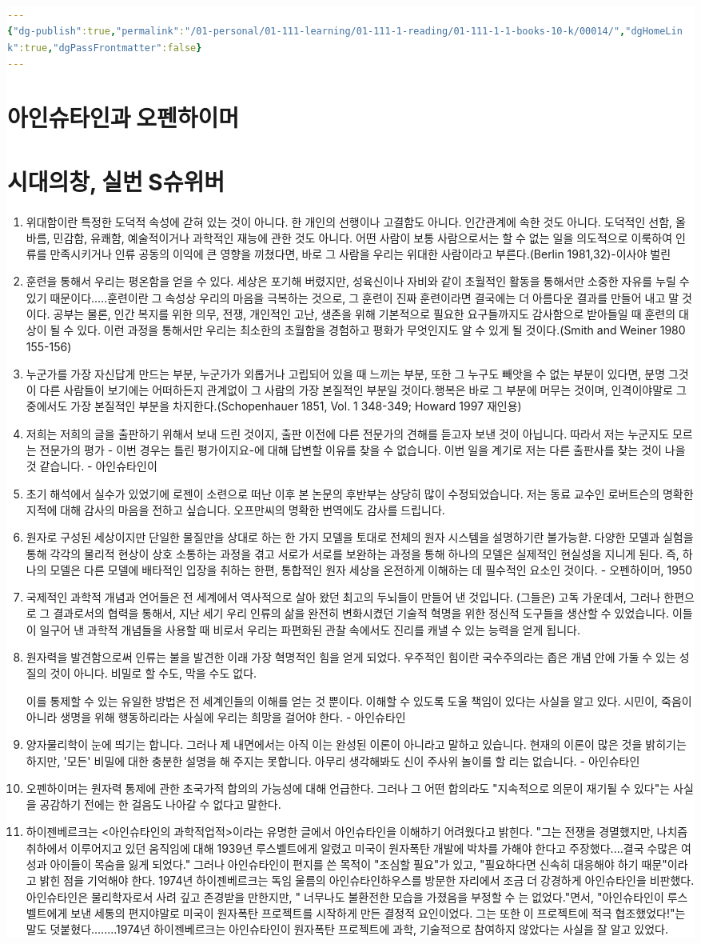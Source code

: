 ```yaml
---
{"dg-publish":true,"permalink":"/01-personal/01-111-learning/01-111-1-reading/01-111-1-1-books-10-k/00014/","dgHomeLink":true,"dgPassFrontmatter":false}
---
```



# 아인슈타인과 오펜하이머
# 시대의창, 실번 S슈위버

1. 위대함이란 특정한 도덕적 속성에 갇혀 있는 것이 아니다. 한 개인의 선행이나 고결함도 아니다. 인간관계에 속한 것도 아니다. 도덕적인 선함, 올바름, 민감함, 유쾌함, 예술적이거나 과학적인 재능에 관한 것도 아니다. 어떤 사람이 보통 사람으로서는 할 수 없는 일을 의도적으로 이룩하여 인류를 만족시키거나 인류 공동의 이익에 큰 영향을 끼쳤다면, 바로 그 사람을 우리는 위대한 사람이라고 부른다.(Berlin 1981,32)-이사야 벌린

1. 훈련을 통해서 우리는 평온함을 얻을 수 있다. 세상은 포기해 버렸지만, 성육신이나 자비와 같이 초월적인 활동을 통해서만 소중한 자유를 누릴 수 있기 때문이다.....훈련이란 그 속성상 우리의 마음을 극복하는 것으로, 그 훈련이 진짜 훈련이라면 결국에는 더 아름다운 결과를 만들어 내고 말 것이다. 공부는 물론, 인간 복지를 위한 의무, 전쟁, 개인적인 고난, 생존을 위해 기본적으로 필요한 요구들까지도 감사함으로 받아들일 때 훈련의 대상이 될 수 있다. 이런 과정을 통해서만 우리는 최소한의 초월함을 경험하고 평화가 무엇인지도 알 수 있게 될 것이다.(Smith and Weiner 1980 155-156)

1. 누군가를 가장 자신답게 만드는 부분, 누군가가 외롭거나 고립되어 있을 때 느끼는 부분, 또한 그 누구도 빼앗을 수 없는 부분이 있다면, 분명 그것이 다른 사람들이 보기에는 어떠하든지 관계없이 그 사람의 가장 본질적인 부분일 것이다.행복은 바로 그 부분에 머무는 것이며, 인격이야말로 그중에서도 가장 본질적인 부분을 차지한다.(Schopenhauer 1851, Vol. 1 348-349; Howard 1997 재인용)

1. 저희는 저희의 글을 출판하기 위해서 보내 드린 것이지, 출판 이전에 다른 전문가의 견해를 듣고자 보낸 것이 아닙니다. 따라서 저는 누군지도 모르는 전문가의 평가 - 이번 경우는 틀린 평가이지요-에 대해 답변할 이유를 찾을 수 없습니다. 이번 일을 계기로 저는 다른 출판사를 찾는 것이 나을 것 같습니다. - 아인슈타인이

1. 초기 해석에서 실수가 있었기에 로젠이 소련으로 떠난 이후 본 논문의 후반부는 상당히 많이 수정되었습니다. 저는 동료 교수인 로버트슨의 명확한 지적에 대해 감사의 마음을 전하고 싶습니다. 오프만씨의 명확한 번역에도 감사를 드립니다.

1. 원자로 구성된 세상이지만 단일한 물질만을 상대로 하는 한 가지 모델을 토대로 전체의 원자 시스템을 설명하기란 불가능핟. 다양한 모델과 실험을 통해 각각의 물리적 현상이 상호 소통하는 과정을 겪고 서로가 서로를 보완하는 과정을 통해 하나의 모델은 실제적인 현실성을 지니게 된다. 즉, 하나의 모델은 다른 모델에 배타적인 입장을 취하는 한편, 통합적인 원자 세상을 온전하게 이해하는 데 필수적인 요소인 것이다. - 오펜하이머, 1950

1. 국제적인 과학적 개념과 언어들은 전 세계에서 역사적으로 살아 왔던 최고의 두뇌들이 만들어 낸 것입니다. (그들은) 고독 가운데서, 그러나 한편으로 그 결과로서의 협력을 통해서, 지난 세기 우리 인류의 삶을 완전히 변화시켰던 기술적 혁명을 위한 정신적 도구들을 생산할 수 있었습니다. 이들이 일구어 낸 과학적 개념들을 사용할 때 비로서 우리는 파편화된 관찰 속에서도 진리를 캐낼 수 있는 능력을 얻게 됩니다.

1. 원자력을 발견함으로써 인류는 불을 발견한 이래 가장 혁명적인 힘을 얻게 되었다. 우주적인 힘이란 국수주의라는 좁은 개념 안에 가둘 수 있는 성질의 것이 아니다. 비밀로 할 수도, 막을 수도 없다.

	  이를 통제할 수 있는 유일한 방법은 전 세계인들의 이해를 얻는 것 뿐이다. 이해할 수 있도록 도울
	  책임이 있다는 사실을 알고 있다. 시민이, 죽음이 아니라 생명을 위해 행동하리라는 사실에 우리는
	  희망을 걸어야 한다. - 아인슈타인

1. 양자물리학이 눈에 띄기는 합니다. 그러나 제 내면에서는 아직 이는 완성된 이론이 아니라고 말하고 있습니다. 현재의 이론이 많은 것을 밝히기는 하지만, '모든' 비밀에 대한 충분한 설명을 해 주지는 못합니다. 아무리 생각해봐도 신이 주사위 놀이를 할 리는 없습니다. - 아인슈타인

1. 오펜하이머는 원자력 통제에 관한 초국가적 합의의 가능성에 대해 언급한다. 그러나 그 어떤 합의라도 "지속적으로 의문이 재기될 수 있다"는 사실을 공감하기 전에는 한 걸음도 나아갈 수 없다고 말한다.

1. 하이젠베르크는 <아인슈타인의 과학적업적>이라는 유명한 글에서 아인슈타인을 이해하기 어려웠다고 밝힌다. "그는 전쟁을 경멸했지만, 나치즘 취하에서 이루어지고 있던 움직임에 대해 1939년 루스벨트에게 알렸고 미국이 원자폭탄 개발에 박차를 가해야 한다고 주장했다....결국 수많은 여성과 아이들이 목숨을 잃게 되었다." 그러나 아인슈타인이 편지를 쓴 목적이 "조심할 필요"가 있고, "필요하다면 신속히 대응해야 하기 때문"이라고 밝힌 점을 기억해야 한다. 1974년 하이젠베르크는 독임 울름의 아인슈타인하우스를 방문한 자리에서 조금 더 강경하게 아인슈타인을 비판했다. 아인슈타인은 물리학자로서 사려 깊고 존경받을 만한지만, " 너무나도 불환전한 모습을 가졌음을 부정할 수 는 없었다."면서, "아인슈타인이 루스벨트에게 보낸 세통의 편지야말로 미국이 원자폭탄 프로젝트를 시작하게 만든 결정적 요인이었다. 그는 또한 이 프로젝트에 적극 협조했었다!"는 말도 덧붙혔다........1974년 하이젠베르크는 아인슈타인이 원자폭탄 프로젝트에 과학, 기술적으로 참여하지 않았다는 사실을 잘 알고 있었다.
